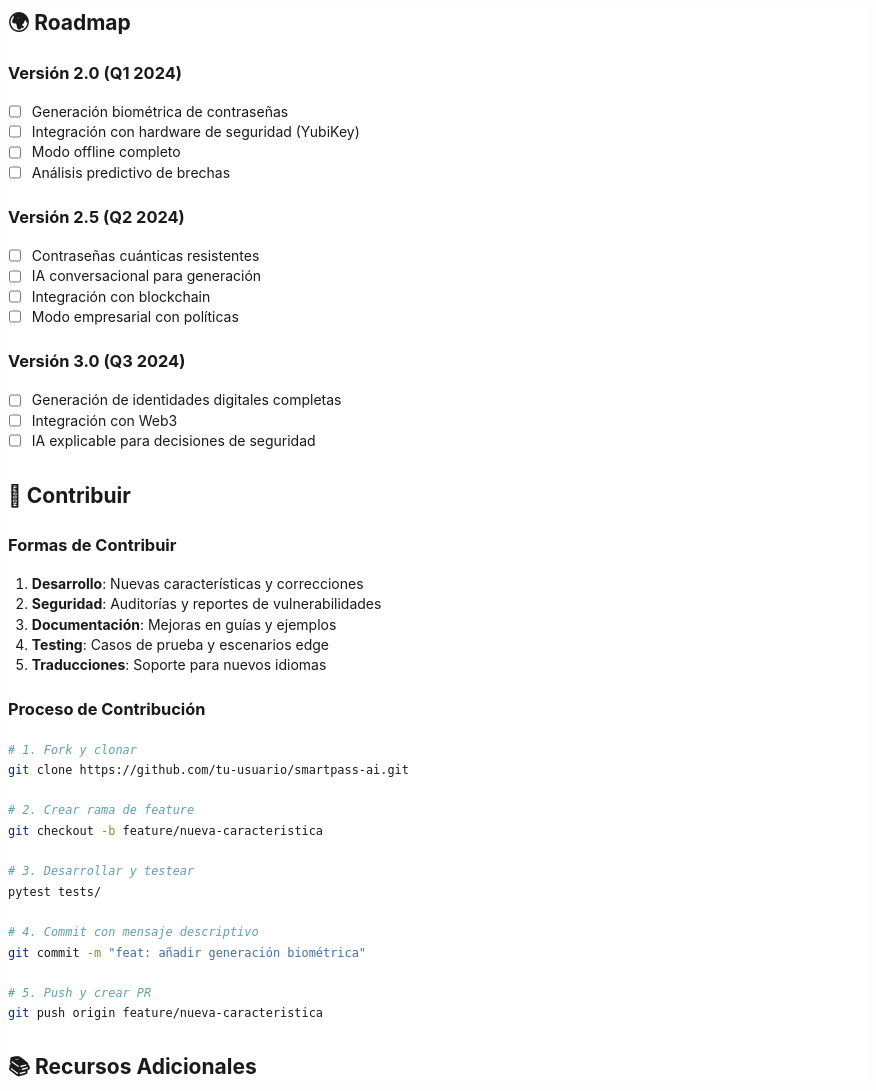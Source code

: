 ## 🌍 Roadmap

### Versión 2.0 (Q1 2024)
- [ ] Generación biométrica de contraseñas
- [ ] Integración con hardware de seguridad (YubiKey)
- [ ] Modo offline completo
- [ ] Análisis predictivo de brechas

### Versión 2.5 (Q2 2024)
- [ ] Contraseñas cuánticas resistentes
- [ ] IA conversacional para generación
- [ ] Integración con blockchain
- [ ] Modo empresarial con políticas

### Versión 3.0 (Q3 2024)
- [ ] Generación de identidades digitales completas
- [ ] Integración con Web3
- [ ] IA explicable para decisiones de seguridad

## 🤝 Contribuir

### Formas de Contribuir

1. **Desarrollo**: Nuevas características y correcciones
2. **Seguridad**: Auditorías y reportes de vulnerabilidades
3. **Documentación**: Mejoras en guías y ejemplos
4. **Testing**: Casos de prueba y escenarios edge
5. **Traducciones**: Soporte para nuevos idiomas

### Proceso de Contribución

```bash
# 1. Fork y clonar
git clone https://github.com/tu-usuario/smartpass-ai.git

# 2. Crear rama de feature
git checkout -b feature/nueva-caracteristica

# 3. Desarrollar y testear
pytest tests/

# 4. Commit con mensaje descriptivo
git commit -m "feat: añadir generación biométrica"

# 5. Push y crear PR
git push origin feature/nueva-caracteristica
```

## 📚 Recursos Adicionales
